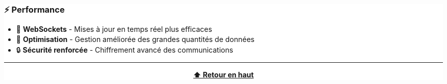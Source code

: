 ### ⚡ Performance
- 🔄 **WebSockets** - Mises à jour en temps réel plus efficaces
- 🚀 **Optimisation** - Gestion améliorée des grandes quantités de données
- 🔒 **Sécurité renforcée** - Chiffrement avancé des communications

---

<div align="center">

**[⬆ Retour en haut](#-proxyvault-)**

</div> 